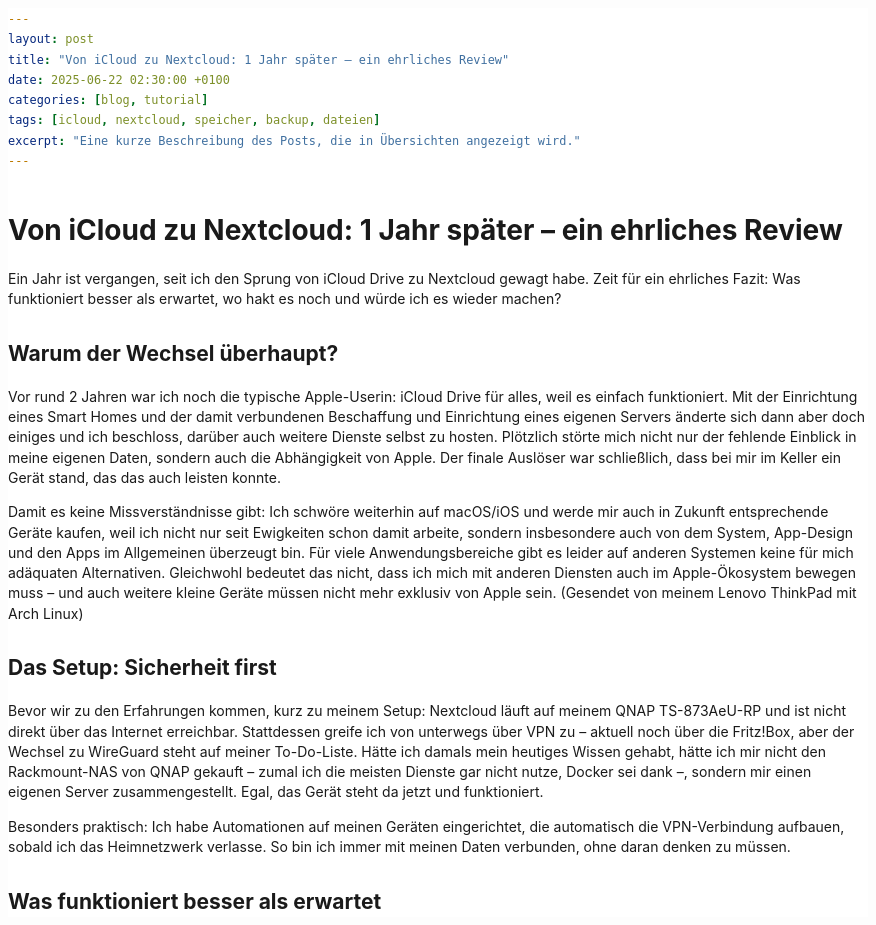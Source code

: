 ```yaml
---
layout: post
title: "Von iCloud zu Nextcloud: 1 Jahr später – ein ehrliches Review"
date: 2025-06-22 02:30:00 +0100
categories: [blog, tutorial]
tags: [icloud, nextcloud, speicher, backup, dateien]
excerpt: "Eine kurze Beschreibung des Posts, die in Übersichten angezeigt wird."
---
```


# Von iCloud zu Nextcloud: 1 Jahr später – ein ehrliches Review

Ein Jahr ist vergangen, seit ich den Sprung von iCloud Drive zu Nextcloud gewagt habe. Zeit für ein ehrliches Fazit: Was funktioniert besser als erwartet, wo hakt es noch und würde ich es wieder machen?

## Warum der Wechsel überhaupt?

Vor rund 2 Jahren war ich noch die typische Apple-Userin: iCloud Drive für alles, weil es einfach funktioniert. Mit der Einrichtung eines Smart Homes und der damit verbundenen Beschaffung und Einrichtung eines eigenen Servers änderte sich dann aber doch einiges und ich beschloss, darüber auch weitere Dienste selbst zu hosten. Plötzlich störte mich nicht nur der fehlende Einblick in meine eigenen Daten, sondern auch die Abhängigkeit von Apple. Der finale Auslöser war schließlich, dass bei mir im Keller ein Gerät stand, das das auch leisten konnte.

Damit es keine Missverständnisse gibt: Ich schwöre weiterhin auf macOS/iOS und werde mir auch in Zukunft entsprechende Geräte kaufen, weil ich nicht nur seit Ewigkeiten schon damit arbeite, sondern insbesondere auch von dem System, App-Design und den Apps im Allgemeinen überzeugt bin. Für viele Anwendungsbereiche gibt es leider auf anderen Systemen keine für mich adäquaten Alternativen. Gleichwohl bedeutet das nicht, dass ich mich mit anderen Diensten auch im Apple-Ökosystem bewegen muss – und auch weitere kleine Geräte müssen nicht mehr exklusiv von Apple sein. (Gesendet von meinem Lenovo ThinkPad mit Arch Linux)

## Das Setup: Sicherheit first

Bevor wir zu den Erfahrungen kommen, kurz zu meinem Setup: Nextcloud läuft auf meinem QNAP TS-873AeU-RP und ist nicht direkt über das Internet erreichbar. Stattdessen greife ich von unterwegs über VPN zu – aktuell noch über die Fritz!Box, aber der Wechsel zu WireGuard steht auf meiner To-Do-Liste. Hätte ich damals mein heutiges Wissen gehabt, hätte ich mir nicht den Rackmount-NAS von QNAP gekauft – zumal ich die meisten Dienste gar nicht nutze, Docker sei dank –, sondern mir einen eigenen Server zusammengestellt. Egal, das Gerät steht da jetzt und funktioniert.

Besonders praktisch: Ich habe Automationen auf meinen Geräten eingerichtet, die automatisch die VPN-Verbindung aufbauen, sobald ich das Heimnetzwerk verlasse. So bin ich immer mit meinen Daten verbunden, ohne daran denken zu müssen.

## Was funktioniert besser als erwartet
